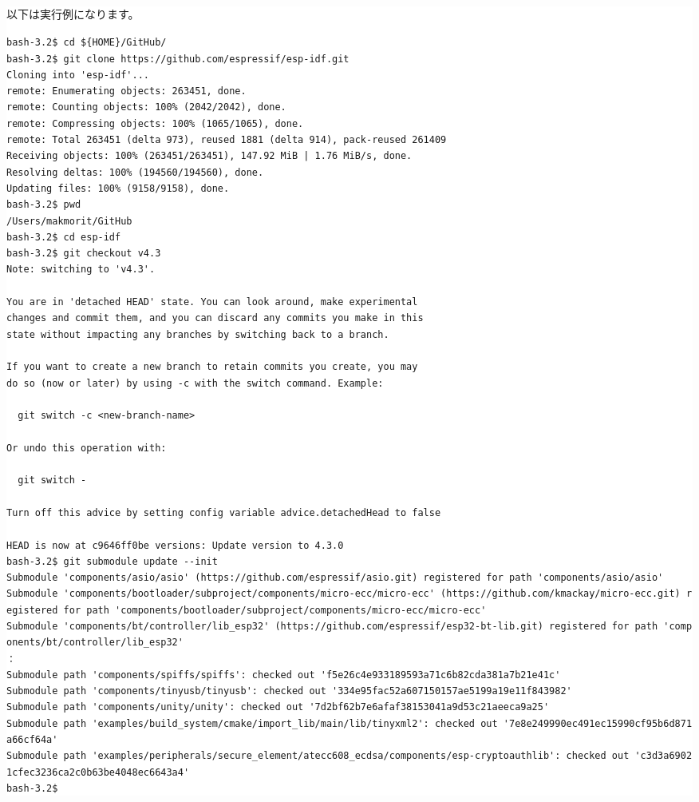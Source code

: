 以下は実行例になります。

```
bash-3.2$ cd ${HOME}/GitHub/
bash-3.2$ git clone https://github.com/espressif/esp-idf.git
Cloning into 'esp-idf'...
remote: Enumerating objects: 263451, done.
remote: Counting objects: 100% (2042/2042), done.
remote: Compressing objects: 100% (1065/1065), done.
remote: Total 263451 (delta 973), reused 1881 (delta 914), pack-reused 261409
Receiving objects: 100% (263451/263451), 147.92 MiB | 1.76 MiB/s, done.
Resolving deltas: 100% (194560/194560), done.
Updating files: 100% (9158/9158), done.
bash-3.2$ pwd
/Users/makmorit/GitHub
bash-3.2$ cd esp-idf
bash-3.2$ git checkout v4.3
Note: switching to 'v4.3'.

You are in 'detached HEAD' state. You can look around, make experimental
changes and commit them, and you can discard any commits you make in this
state without impacting any branches by switching back to a branch.

If you want to create a new branch to retain commits you create, you may
do so (now or later) by using -c with the switch command. Example:

  git switch -c <new-branch-name>

Or undo this operation with:

  git switch -

Turn off this advice by setting config variable advice.detachedHead to false

HEAD is now at c9646ff0be versions: Update version to 4.3.0
bash-3.2$ git submodule update --init
Submodule 'components/asio/asio' (https://github.com/espressif/asio.git) registered for path 'components/asio/asio'
Submodule 'components/bootloader/subproject/components/micro-ecc/micro-ecc' (https://github.com/kmackay/micro-ecc.git) registered for path 'components/bootloader/subproject/components/micro-ecc/micro-ecc'
Submodule 'components/bt/controller/lib_esp32' (https://github.com/espressif/esp32-bt-lib.git) registered for path 'components/bt/controller/lib_esp32'
：
Submodule path 'components/spiffs/spiffs': checked out 'f5e26c4e933189593a71c6b82cda381a7b21e41c'
Submodule path 'components/tinyusb/tinyusb': checked out '334e95fac52a607150157ae5199a19e11f843982'
Submodule path 'components/unity/unity': checked out '7d2bf62b7e6afaf38153041a9d53c21aeeca9a25'
Submodule path 'examples/build_system/cmake/import_lib/main/lib/tinyxml2': checked out '7e8e249990ec491ec15990cf95b6d871a66cf64a'
Submodule path 'examples/peripherals/secure_element/atecc608_ecdsa/components/esp-cryptoauthlib': checked out 'c3d3a69021cfec3236ca2c0b63be4048ec6643a4'
bash-3.2$
```
